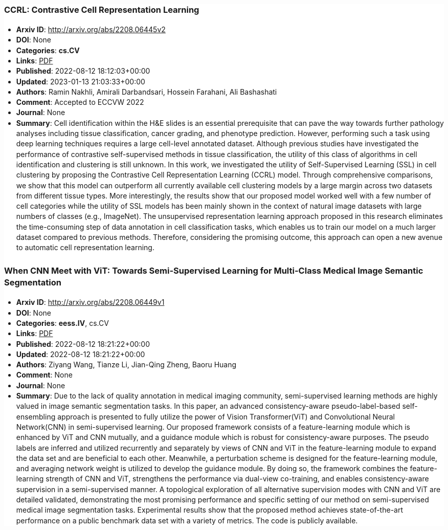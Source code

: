 

### CCRL: Contrastive Cell Representation Learning
- **Arxiv ID**: http://arxiv.org/abs/2208.06445v2
- **DOI**: None
- **Categories**: **cs.CV**
- **Links**: [PDF](http://arxiv.org/pdf/2208.06445v2)
- **Published**: 2022-08-12 18:12:03+00:00
- **Updated**: 2023-01-13 21:03:33+00:00
- **Authors**: Ramin Nakhli, Amirali Darbandsari, Hossein Farahani, Ali Bashashati
- **Comment**: Accepted to ECCVW 2022
- **Journal**: None
- **Summary**: Cell identification within the H&E slides is an essential prerequisite that can pave the way towards further pathology analyses including tissue classification, cancer grading, and phenotype prediction. However, performing such a task using deep learning techniques requires a large cell-level annotated dataset. Although previous studies have investigated the performance of contrastive self-supervised methods in tissue classification, the utility of this class of algorithms in cell identification and clustering is still unknown. In this work, we investigated the utility of Self-Supervised Learning (SSL) in cell clustering by proposing the Contrastive Cell Representation Learning (CCRL) model. Through comprehensive comparisons, we show that this model can outperform all currently available cell clustering models by a large margin across two datasets from different tissue types. More interestingly, the results show that our proposed model worked well with a few number of cell categories while the utility of SSL models has been mainly shown in the context of natural image datasets with large numbers of classes (e.g., ImageNet). The unsupervised representation learning approach proposed in this research eliminates the time-consuming step of data annotation in cell classification tasks, which enables us to train our model on a much larger dataset compared to previous methods. Therefore, considering the promising outcome, this approach can open a new avenue to automatic cell representation learning.



### When CNN Meet with ViT: Towards Semi-Supervised Learning for Multi-Class Medical Image Semantic Segmentation
- **Arxiv ID**: http://arxiv.org/abs/2208.06449v1
- **DOI**: None
- **Categories**: **eess.IV**, cs.CV
- **Links**: [PDF](http://arxiv.org/pdf/2208.06449v1)
- **Published**: 2022-08-12 18:21:22+00:00
- **Updated**: 2022-08-12 18:21:22+00:00
- **Authors**: Ziyang Wang, Tianze Li, Jian-Qing Zheng, Baoru Huang
- **Comment**: None
- **Journal**: None
- **Summary**: Due to the lack of quality annotation in medical imaging community, semi-supervised learning methods are highly valued in image semantic segmentation tasks. In this paper, an advanced consistency-aware pseudo-label-based self-ensembling approach is presented to fully utilize the power of Vision Transformer(ViT) and Convolutional Neural Network(CNN) in semi-supervised learning. Our proposed framework consists of a feature-learning module which is enhanced by ViT and CNN mutually, and a guidance module which is robust for consistency-aware purposes. The pseudo labels are inferred and utilized recurrently and separately by views of CNN and ViT in the feature-learning module to expand the data set and are beneficial to each other. Meanwhile, a perturbation scheme is designed for the feature-learning module, and averaging network weight is utilized to develop the guidance module. By doing so, the framework combines the feature-learning strength of CNN and ViT, strengthens the performance via dual-view co-training, and enables consistency-aware supervision in a semi-supervised manner. A topological exploration of all alternative supervision modes with CNN and ViT are detailed validated, demonstrating the most promising performance and specific setting of our method on semi-supervised medical image segmentation tasks. Experimental results show that the proposed method achieves state-of-the-art performance on a public benchmark data set with a variety of metrics. The code is publicly available.
